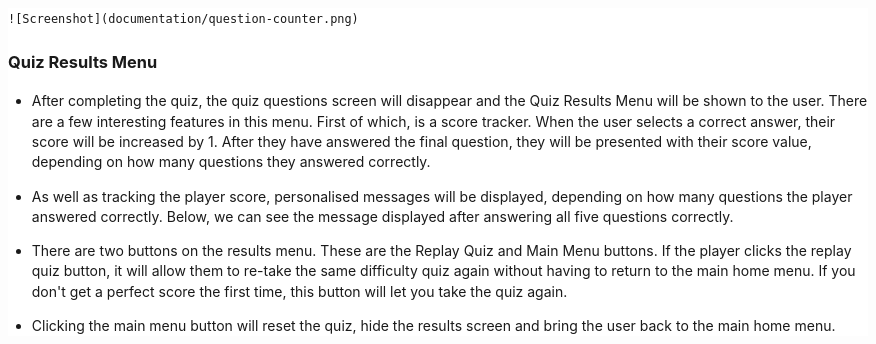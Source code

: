     ![Screenshot](documentation/question-counter.png)

### Quiz Results Menu

- After completing the quiz, the quiz questions screen will disappear and the Quiz Results Menu will be shown to the user. There are a few interesting features in this menu. First of which, is a score tracker. When the user selects a correct answer, their score will be increased by 1. After they have answered the final question, they will be presented with their score value, depending on how many questions they answered correctly.

- As well as tracking the player score, personalised messages will be displayed, depending on how many questions the player answered correctly. Below, we can see the message displayed after answering all five questions correctly.

- There are two buttons on the results menu. These are the Replay Quiz and Main Menu buttons. If the player clicks the replay quiz button, it will allow them to re-take the same difficulty quiz again without having to return to the main home menu. If you don't get a perfect score the first time, this button will let you take the quiz again.

- Clicking the main menu button will reset the quiz, hide the results screen and bring the user back to the main home menu.
